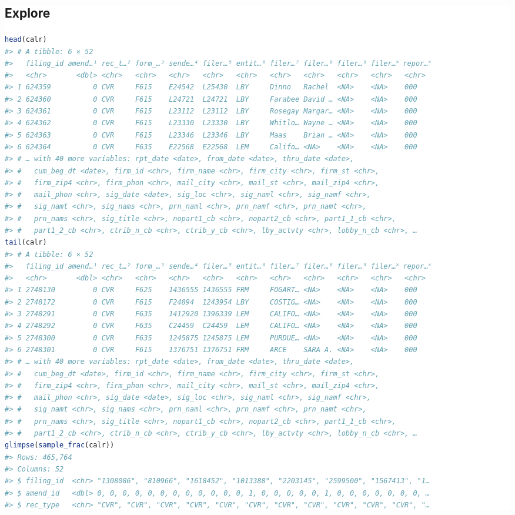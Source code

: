 ## Explore

``` r
head(calr)
#> # A tibble: 6 × 52
#>   filing_id amend…¹ rec_t…² form_…³ sende…⁴ filer…⁵ entit…⁶ filer…⁷ filer…⁸ filer…⁹ filer…˟ repor…˟
#>   <chr>       <dbl> <chr>   <chr>   <chr>   <chr>   <chr>   <chr>   <chr>   <chr>   <chr>   <chr>  
#> 1 624359          0 CVR     F615    E24542  L25430  LBY     Dinno   Rachel  <NA>    <NA>    000    
#> 2 624360          0 CVR     F615    L24721  L24721  LBY     Farabee David … <NA>    <NA>    000    
#> 3 624361          0 CVR     F615    L23112  L23112  LBY     Rosegay Margar… <NA>    <NA>    000    
#> 4 624362          0 CVR     F615    L23330  L23330  LBY     Whitlo… Wayne … <NA>    <NA>    000    
#> 5 624363          0 CVR     F615    L23346  L23346  LBY     Maas    Brian … <NA>    <NA>    000    
#> 6 624364          0 CVR     F635    E22568  E22568  LEM     Califo… <NA>    <NA>    <NA>    000    
#> # … with 40 more variables: rpt_date <date>, from_date <date>, thru_date <date>,
#> #   cum_beg_dt <date>, firm_id <chr>, firm_name <chr>, firm_city <chr>, firm_st <chr>,
#> #   firm_zip4 <chr>, firm_phon <chr>, mail_city <chr>, mail_st <chr>, mail_zip4 <chr>,
#> #   mail_phon <chr>, sig_date <date>, sig_loc <chr>, sig_naml <chr>, sig_namf <chr>,
#> #   sig_namt <chr>, sig_nams <chr>, prn_naml <chr>, prn_namf <chr>, prn_namt <chr>,
#> #   prn_nams <chr>, sig_title <chr>, nopart1_cb <chr>, nopart2_cb <chr>, part1_1_cb <chr>,
#> #   part1_2_cb <chr>, ctrib_n_cb <chr>, ctrib_y_cb <chr>, lby_actvty <chr>, lobby_n_cb <chr>, …
tail(calr)
#> # A tibble: 6 × 52
#>   filing_id amend…¹ rec_t…² form_…³ sende…⁴ filer…⁵ entit…⁶ filer…⁷ filer…⁸ filer…⁹ filer…˟ repor…˟
#>   <chr>       <dbl> <chr>   <chr>   <chr>   <chr>   <chr>   <chr>   <chr>   <chr>   <chr>   <chr>  
#> 1 2748130         0 CVR     F625    1436555 1436555 FRM     FOGART… <NA>    <NA>    <NA>    000    
#> 2 2748172         0 CVR     F615    F24894  1243954 LBY     COSTIG… <NA>    <NA>    <NA>    000    
#> 3 2748291         0 CVR     F635    1412920 1396339 LEM     CALIFO… <NA>    <NA>    <NA>    000    
#> 4 2748292         0 CVR     F635    C24459  C24459  LEM     CALIFO… <NA>    <NA>    <NA>    000    
#> 5 2748300         0 CVR     F635    1245875 1245875 LEM     PURDUE… <NA>    <NA>    <NA>    000    
#> 6 2748301         0 CVR     F615    1376751 1376751 FRM     ARCE    SARA A. <NA>    <NA>    000    
#> # … with 40 more variables: rpt_date <date>, from_date <date>, thru_date <date>,
#> #   cum_beg_dt <date>, firm_id <chr>, firm_name <chr>, firm_city <chr>, firm_st <chr>,
#> #   firm_zip4 <chr>, firm_phon <chr>, mail_city <chr>, mail_st <chr>, mail_zip4 <chr>,
#> #   mail_phon <chr>, sig_date <date>, sig_loc <chr>, sig_naml <chr>, sig_namf <chr>,
#> #   sig_namt <chr>, sig_nams <chr>, prn_naml <chr>, prn_namf <chr>, prn_namt <chr>,
#> #   prn_nams <chr>, sig_title <chr>, nopart1_cb <chr>, nopart2_cb <chr>, part1_1_cb <chr>,
#> #   part1_2_cb <chr>, ctrib_n_cb <chr>, ctrib_y_cb <chr>, lby_actvty <chr>, lobby_n_cb <chr>, …
glimpse(sample_frac(calr))
#> Rows: 465,764
#> Columns: 52
#> $ filing_id  <chr> "1308086", "810966", "1618452", "1013388", "2203145", "2599500", "1567413", "1…
#> $ amend_id   <dbl> 0, 0, 0, 0, 0, 0, 0, 0, 0, 0, 0, 0, 1, 0, 0, 0, 0, 0, 1, 0, 0, 0, 0, 0, 0, 0, …
#> $ rec_type   <chr> "CVR", "CVR", "CVR", "CVR", "CVR", "CVR", "CVR", "CVR", "CVR", "CVR", "CVR", "…
```